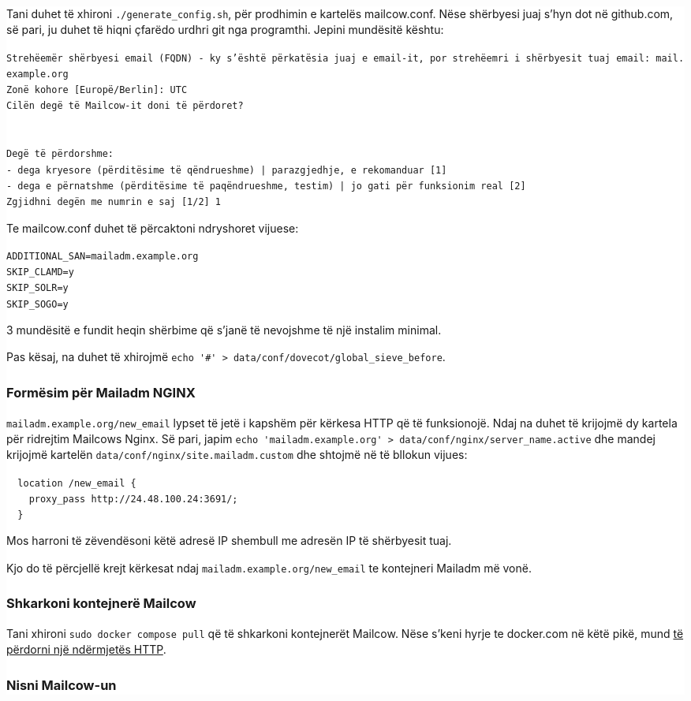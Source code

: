 Tani duhet të xhironi `./generate_config.sh`, për prodhimin e kartelës
mailcow.conf. Nëse shërbyesi juaj s’hyn dot në github.com, së pari, ju duhet
të hiqni çfarëdo urdhri git nga programthi. Jepini mundësitë kështu:

```
Strehëemër shërbyesi email (FQDN) - ky s’është përkatësia juaj e email-it, por strehëemri i shërbyesit tuaj email: mail.example.org
Zonë kohore [Europë/Berlin]: UTC
Cilën degë të Mailcow-it doni të përdoret?


Degë të përdorshme:
- dega kryesore (përditësime të qëndrueshme) | parazgjedhje, e rekomanduar [1]
- dega e përnatshme (përditësime të paqëndrueshme, testim) | jo gati për funksionim real [2]
Zgjidhni degën me numrin e saj [1/2] 1
```

Te mailcow.conf duhet të përcaktoni ndryshoret vijuese:

```
ADDITIONAL_SAN=mailadm.example.org
SKIP_CLAMD=y
SKIP_SOLR=y
SKIP_SOGO=y
```

3 mundësitë e fundit heqin shërbime që s’janë të nevojshme të një instalim minimal.

Pas kësaj, na duhet të xhirojmë `echo '#' > data/conf/dovecot/global_sieve_before`.

### Formësim për Mailadm NGINX

`mailadm.example.org/new_email` lypset të jetë i kapshëm për kërkesa HTTP që të funksionojë.
Ndaj na duhet të krijojmë dy kartela për ridrejtim Mailcows Nginx.
Së pari, japim `echo 'mailadm.example.org' > data/conf/nginx/server_name.active`
dhe mandej krijojmë kartelën `data/conf/nginx/site.mailadm.custom`
dhe shtojmë në të bllokun vijues:

```
  location /new_email {
    proxy_pass http://24.48.100.24:3691/;
  }
```

Mos harroni të zëvendësoni këtë adresë IP shembull me adresën IP të shërbyesit tuaj.

Kjo do të përcjellë krejt kërkesat ndaj `mailadm.example.org/new_email` te kontejneri
Mailadm më vonë.

### Shkarkoni kontejnerë Mailcow

Tani xhironi `sudo docker compose pull` që të shkarkoni kontejnerët Mailcow.
Nëse s’keni hyrje te docker.com në këtë pikë, mund [të përdorni një
ndërmjetës HTTP](https://elegantinfrastructure.com/docker/ultimate-guide-to-docker-http-proxy-configuration/).

### Nisni Mailcow-un
